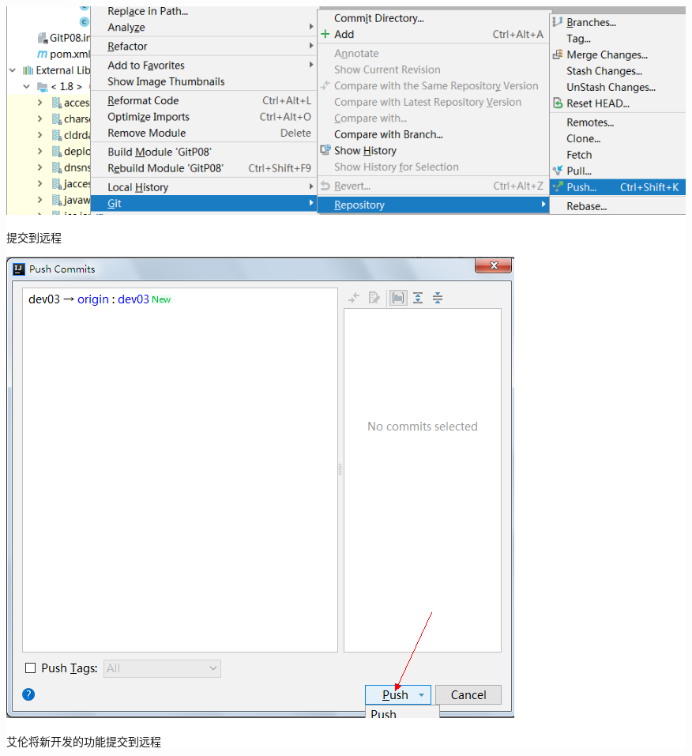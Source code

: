 ![img](Git.assets/63651-20180921110324518-1638272727.png)

提交到远程

![img](Git.assets/63651-20180921103840955-1507128951.png)

艾伦将新开发的功能提交到远程
